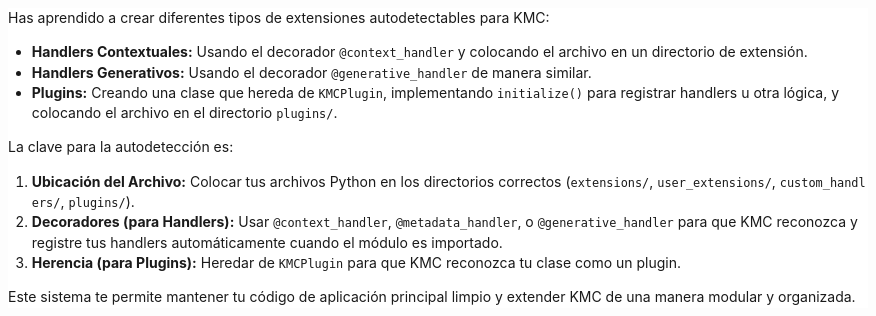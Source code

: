 Has aprendido a crear diferentes tipos de extensiones autodetectables para KMC:

*   **Handlers Contextuales:** Usando el decorador `@context_handler` y colocando el archivo en un directorio de extensión.
*   **Handlers Generativos:** Usando el decorador `@generative_handler` de manera similar.
*   **Plugins:** Creando una clase que hereda de `KMCPlugin`, implementando `initialize()` para registrar handlers u otra lógica, y colocando el archivo en el directorio `plugins/`.

La clave para la autodetección es:

1.  **Ubicación del Archivo:** Colocar tus archivos Python en los directorios correctos (`extensions/`, `user_extensions/`, `custom_handlers/`, `plugins/`).
2.  **Decoradores (para Handlers):** Usar `@context_handler`, `@metadata_handler`, o `@generative_handler` para que KMC reconozca y registre tus handlers automáticamente cuando el módulo es importado.
3.  **Herencia (para Plugins):** Heredar de `KMCPlugin` para que KMC reconozca tu clase como un plugin.

Este sistema te permite mantener tu código de aplicación principal limpio y extender KMC de una manera modular y organizada.